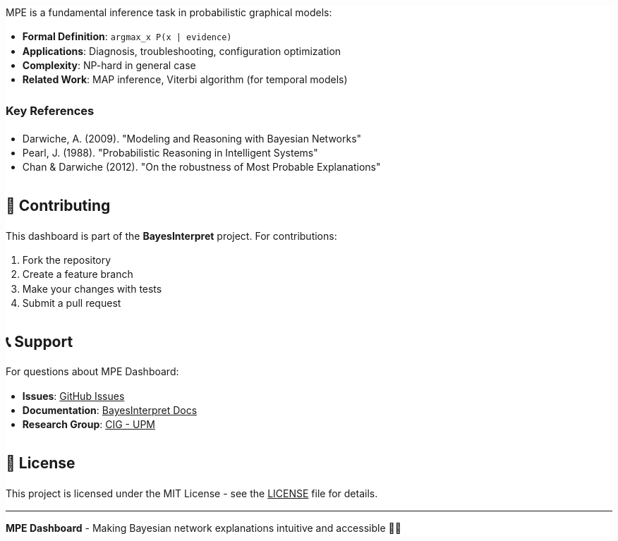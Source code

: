 MPE is a fundamental inference task in probabilistic graphical models:

- **Formal Definition**: `argmax_x P(x | evidence)`
- **Applications**: Diagnosis, troubleshooting, configuration optimization
- **Complexity**: NP-hard in general case
- **Related Work**: MAP inference, Viterbi algorithm (for temporal models)

### Key References
- Darwiche, A. (2009). "Modeling and Reasoning with Bayesian Networks"
- Pearl, J. (1988). "Probabilistic Reasoning in Intelligent Systems"
- Chan & Darwiche (2012). "On the robustness of Most Probable Explanations"

## 🤝 Contributing

This dashboard is part of the **BayesInterpret** project. For contributions:

1. Fork the repository
2. Create a feature branch
3. Make your changes with tests
4. Submit a pull request

## 📞 Support

For questions about MPE Dashboard:
- **Issues**: [GitHub Issues](https://github.com/KeevinPR/mpe-dash/issues)
- **Documentation**: [BayesInterpret Docs](https://bayes-interpret.com/)
- **Research Group**: [CIG - UPM](https://cig.fi.upm.es/)

## 📜 License

This project is licensed under the MIT License - see the [LICENSE](LICENSE) file for details.

---

**MPE Dashboard** - Making Bayesian network explanations intuitive and accessible 🧠✨ 